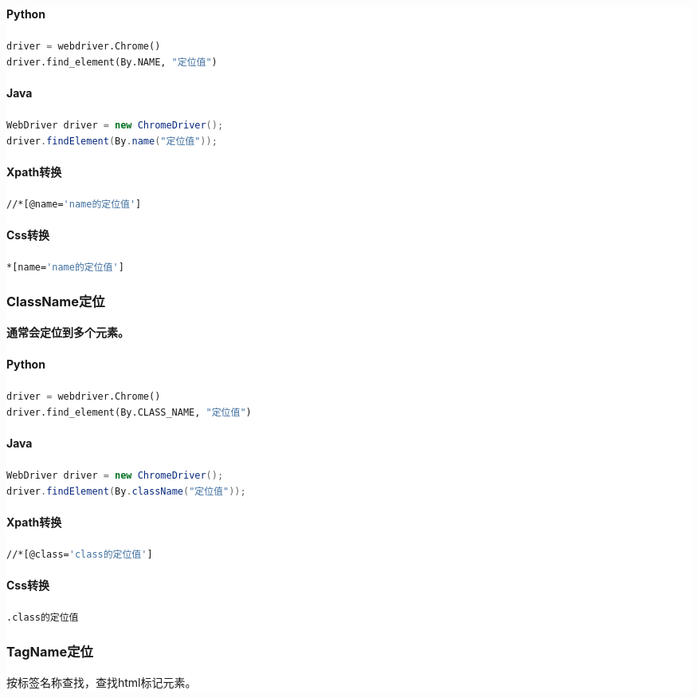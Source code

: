 #### Python 

```python
driver = webdriver.Chrome()
driver.find_element(By.NAME, "定位值")
```

#### Java 

```java
WebDriver driver = new ChromeDriver();
driver.findElement(By.name("定位值"));
```

#### Xpath转换

```bash
//*[@name='name的定位值']
```

#### Css转换

```bash
*[name='name的定位值']
```

### ClassName定位

**通常会定位到多个元素。**

#### Python 

```python
driver = webdriver.Chrome()
driver.find_element(By.CLASS_NAME, "定位值")
```

#### Java 

```java
WebDriver driver = new ChromeDriver();
driver.findElement(By.className("定位值"));
```

#### Xpath转换

```bash
//*[@class='class的定位值']
```

#### Css转换

```bash
.class的定位值
```
### TagName定位

按标签名称查找，查找html标记元素。
